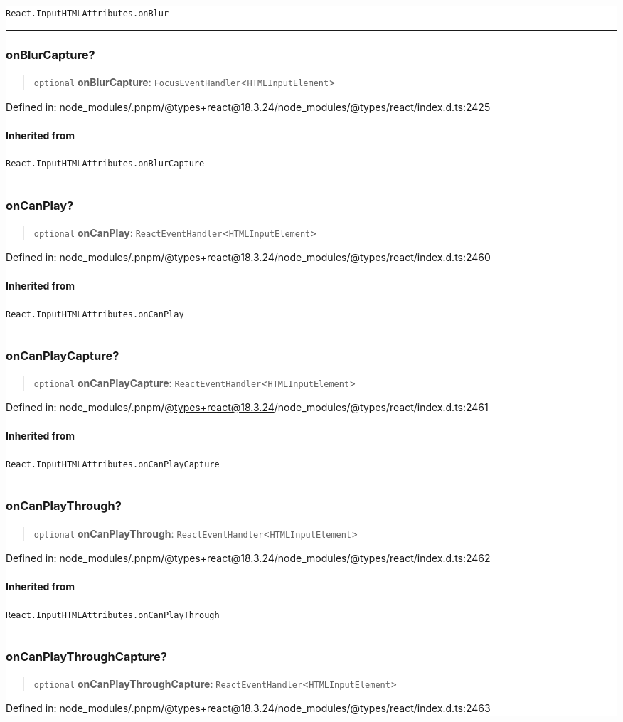 `React.InputHTMLAttributes.onBlur`

***

### onBlurCapture?

> `optional` **onBlurCapture**: `FocusEventHandler`\<`HTMLInputElement`\>

Defined in: node\_modules/.pnpm/@types+react@18.3.24/node\_modules/@types/react/index.d.ts:2425

#### Inherited from

`React.InputHTMLAttributes.onBlurCapture`

***

### onCanPlay?

> `optional` **onCanPlay**: `ReactEventHandler`\<`HTMLInputElement`\>

Defined in: node\_modules/.pnpm/@types+react@18.3.24/node\_modules/@types/react/index.d.ts:2460

#### Inherited from

`React.InputHTMLAttributes.onCanPlay`

***

### onCanPlayCapture?

> `optional` **onCanPlayCapture**: `ReactEventHandler`\<`HTMLInputElement`\>

Defined in: node\_modules/.pnpm/@types+react@18.3.24/node\_modules/@types/react/index.d.ts:2461

#### Inherited from

`React.InputHTMLAttributes.onCanPlayCapture`

***

### onCanPlayThrough?

> `optional` **onCanPlayThrough**: `ReactEventHandler`\<`HTMLInputElement`\>

Defined in: node\_modules/.pnpm/@types+react@18.3.24/node\_modules/@types/react/index.d.ts:2462

#### Inherited from

`React.InputHTMLAttributes.onCanPlayThrough`

***

### onCanPlayThroughCapture?

> `optional` **onCanPlayThroughCapture**: `ReactEventHandler`\<`HTMLInputElement`\>

Defined in: node\_modules/.pnpm/@types+react@18.3.24/node\_modules/@types/react/index.d.ts:2463
